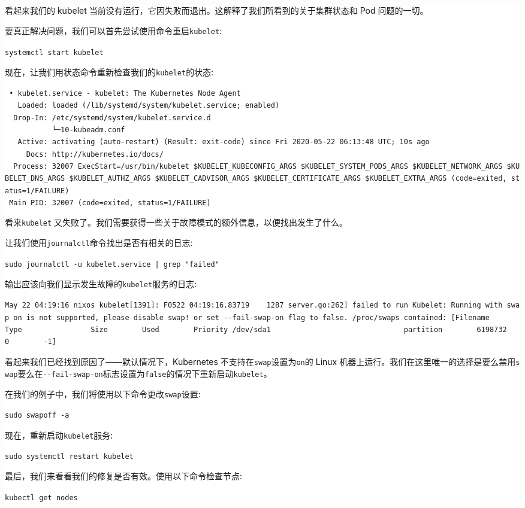 看起来我们的 kubelet 当前没有运行，它因失败而退出。这解释了我们所看到的关于集群状态和 Pod 问题的一切。

要真正解决问题，我们可以首先尝试使用命令重启`kubelet`:

```
systemctl start kubelet
```

现在，让我们用状态命令重新检查我们的`kubelet`的状态:

```
 • kubelet.service - kubelet: The Kubernetes Node Agent
   Loaded: loaded (/lib/systemd/system/kubelet.service; enabled)
  Drop-In: /etc/systemd/system/kubelet.service.d
           └─10-kubeadm.conf
   Active: activating (auto-restart) (Result: exit-code) since Fri 2020-05-22 06:13:48 UTC; 10s ago
     Docs: http://kubernetes.io/docs/
  Process: 32007 ExecStart=/usr/bin/kubelet $KUBELET_KUBECONFIG_ARGS $KUBELET_SYSTEM_PODS_ARGS $KUBELET_NETWORK_ARGS $KUBELET_DNS_ARGS $KUBELET_AUTHZ_ARGS $KUBELET_CADVISOR_ARGS $KUBELET_CERTIFICATE_ARGS $KUBELET_EXTRA_ARGS (code=exited, status=1/FAILURE)
 Main PID: 32007 (code=exited, status=1/FAILURE)
```

看来`kubelet` 又失败了。我们需要获得一些关于故障模式的额外信息，以便找出发生了什么。

让我们使用`journalctl`命令找出是否有相关的日志:

```
sudo journalctl -u kubelet.service | grep "failed"
```

输出应该向我们显示发生故障的`kubelet`服务的日志:

```
May 22 04:19:16 nixos kubelet[1391]: F0522 04:19:16.83719    1287 server.go:262] failed to run Kubelet: Running with swap on is not supported, please disable swap! or set --fail-swap-on flag to false. /proc/swaps contained: [Filename                                Type                Size        Used        Priority /dev/sda1                               partition        6198732        0        -1]
```

看起来我们已经找到原因了——默认情况下，Kubernetes 不支持在`swap`设置为`on`的 Linux 机器上运行。我们在这里唯一的选择是要么禁用`swap`要么在`--fail-swap-on`标志设置为`false`的情况下重新启动`kubelet`。

在我们的例子中，我们将使用以下命令更改`swap`设置:

```
sudo swapoff -a
```

现在，重新启动`kubelet`服务:

```
sudo systemctl restart kubelet
```

最后，我们来看看我们的修复是否有效。使用以下命令检查节点:

```
kubectl get nodes 
```
